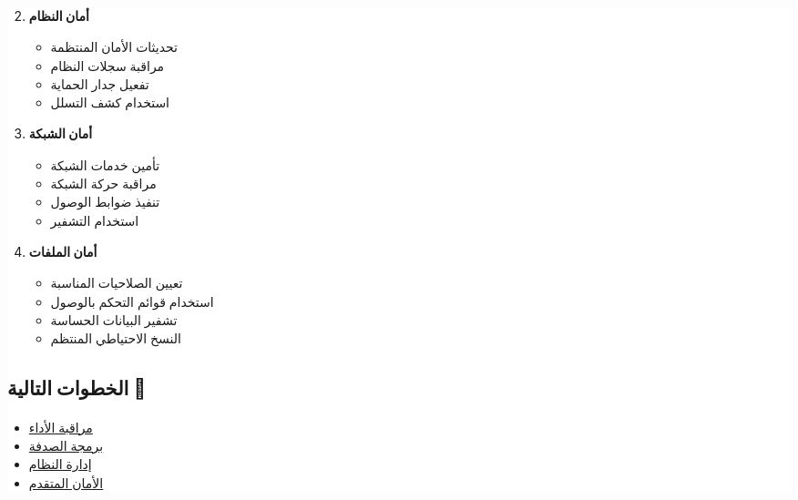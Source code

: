 2. **أمان النظام**
   - تحديثات الأمان المنتظمة
   - مراقبة سجلات النظام
   - تفعيل جدار الحماية
   - استخدام كشف التسلل

3. **أمان الشبكة**
   - تأمين خدمات الشبكة
   - مراقبة حركة الشبكة
   - تنفيذ ضوابط الوصول
   - استخدام التشفير

4. **أمان الملفات**
   - تعيين الصلاحيات المناسبة
   - استخدام قوائم التحكم بالوصول
   - تشفير البيانات الحساسة
   - النسخ الاحتياطي المنتظم

## الخطوات التالية 🚀

- [مراقبة الأداء](08-performance.md)
- [برمجة الصدفة](../scripting/01-bash-basics.md)
- [إدارة النظام](../admin/01-system-admin.md)
- [الأمان المتقدم](../security/01-advanced-security.md)

</div>
